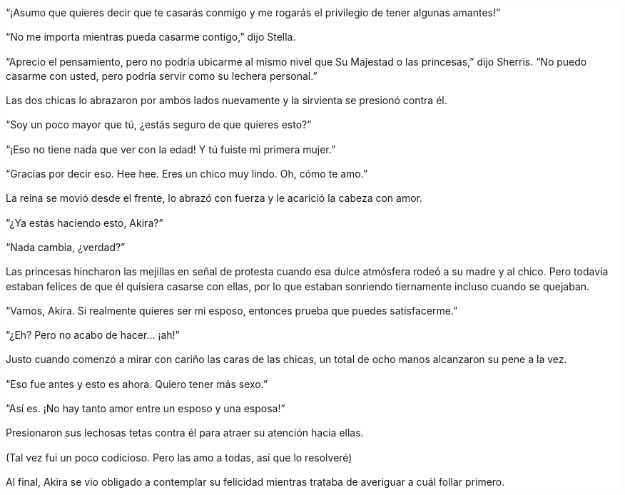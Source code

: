 “¡Asumo que quieres decir que te casarás conmigo y me rogarás el privilegio de tener algunas amantes!”

“No me importa mientras pueda casarme contigo,” dijo Stella.

“Aprecio el pensamiento, pero no podría ubicarme al mismo nivel que Su Majestad o las princesas,” dijo Sherris. “No puedo casarme con usted, pero podría servir como su lechera personal.”

Las dos chicas lo abrazaron por ambos lados nuevamente y la sirvienta se presionó contra él.

“Soy un poco mayor que tú, ¿estás seguro de que quieres esto?”

“¡Eso no tiene nada que ver con la edad! Y tú fuiste mi primera mujer.”

“Gracias por decir eso. Hee hee. Eres un chico muy lindo. Oh, cómo te amo.”

La reina se movió desde el frente, lo abrazó con fuerza y le acarició la cabeza con amor.

“¿Ya estás haciendo esto, Akira?”

“Nada cambia, ¿verdad?”

Las princesas hincharon las mejillas en señal de protesta cuando esa dulce atmósfera rodeó a su madre y al chico. Pero todavía estaban felices de que él quisiera casarse con ellas, por lo que estaban sonriendo tiernamente incluso cuando se quejaban.

“Vamos, Akira. Si realmente quieres ser mi esposo, entonces prueba que puedes satisfacerme.”

“¿Eh? Pero no acabo de hacer... ¡ah!”

Justo cuando comenzó a mirar con cariño las caras de las chicas, un total de ocho manos alcanzaron su pene a la vez.

“Eso fue antes y esto es ahora. Quiero tener más sexo.”

“Así es. ¡No hay tanto amor entre un esposo y una esposa!”

Presionaron sus lechosas tetas contra él para atraer su atención hacia ellas.

(Tal vez fui un poco codicioso. Pero las amo a todas, así que lo resolveré)

Al final, Akira se vio obligado a contemplar su felicidad mientras trataba de averiguar a cuál follar primero.
